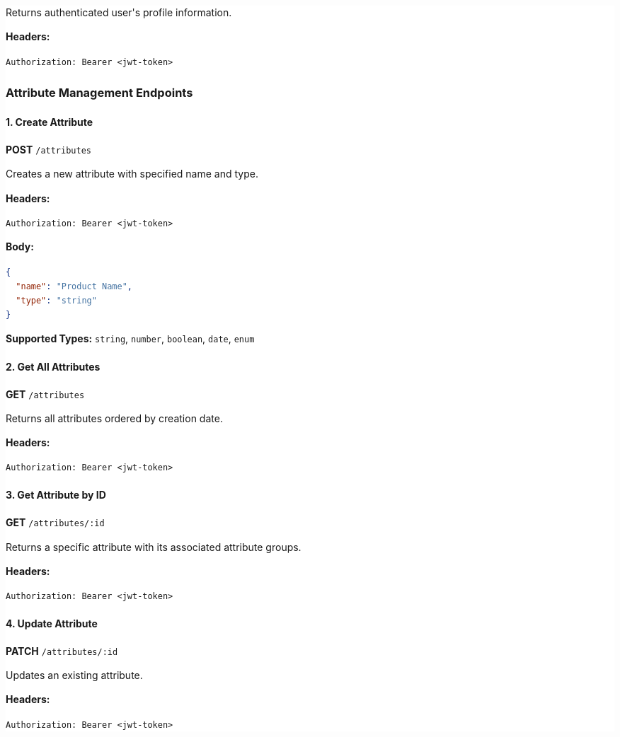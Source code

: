 Returns authenticated user's profile information.

**Headers:**
```
Authorization: Bearer <jwt-token>
```

### Attribute Management Endpoints

#### 1. Create Attribute
**POST** `/attributes`

Creates a new attribute with specified name and type.

**Headers:**
```
Authorization: Bearer <jwt-token>
```

**Body:**
```json
{
  "name": "Product Name",
  "type": "string"
}
```

**Supported Types:** `string`, `number`, `boolean`, `date`, `enum`

#### 2. Get All Attributes
**GET** `/attributes`

Returns all attributes ordered by creation date.

**Headers:**
```
Authorization: Bearer <jwt-token>
```

#### 3. Get Attribute by ID
**GET** `/attributes/:id`

Returns a specific attribute with its associated attribute groups.

**Headers:**
```
Authorization: Bearer <jwt-token>
```

#### 4. Update Attribute
**PATCH** `/attributes/:id`

Updates an existing attribute.

**Headers:**
```
Authorization: Bearer <jwt-token>
```
